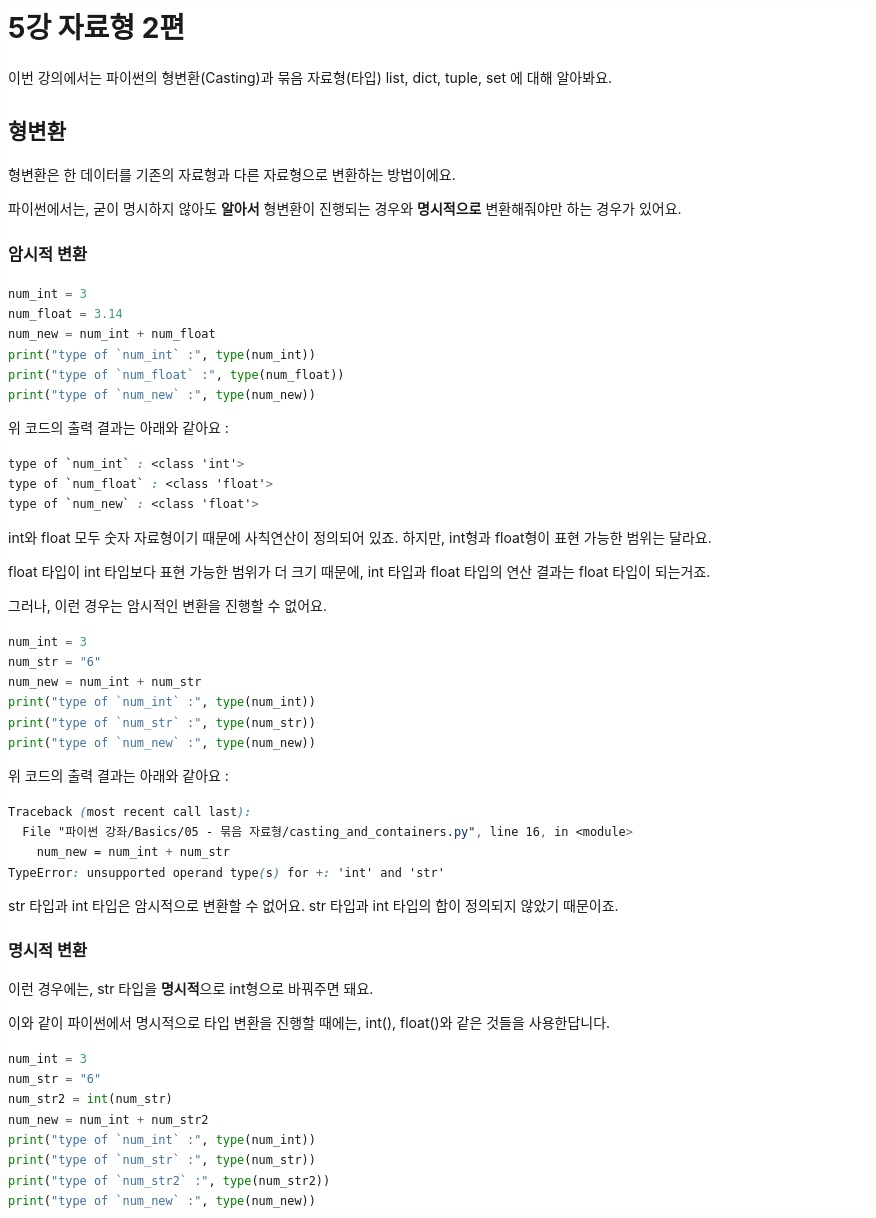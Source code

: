 # 5강 자료형 2편
이번 강의에서는 파이썬의 형변환(Casting)과 묶음 자료형(타입) list, dict, tuple, set 에 대해 알아봐요.

## 형변환
형변환은 한 데이터를 기존의 자료형과 다른 자료형으로 변환하는 방법이에요.

파이썬에서는, 굳이 명시하지 않아도 **알아서** 형변환이 진행되는 경우와 **명시적으로** 변환해줘야만 하는 경우가 있어요.

### 암시적 변환
```python
num_int = 3
num_float = 3.14
num_new = num_int + num_float
print("type of `num_int` :", type(num_int))
print("type of `num_float` :", type(num_float))
print("type of `num_new` :", type(num_new))
```
위 코드의 출력 결과는 아래와 같아요 :
```css
type of `num_int` : <class 'int'>
type of `num_float` : <class 'float'>
type of `num_new` : <class 'float'>
```
int와 float 모두 숫자 자료형이기 때문에 사칙연산이 정의되어 있죠. 하지만, int형과 float형이 표현 가능한 범위는 달라요. 

float 타입이 int 타입보다 표현 가능한 범위가 더 크기 때문에, int 타입과 float 타입의 연산 결과는 float 타입이 되는거죠.

그러나, 이런 경우는 암시적인 변환을 진행할 수 없어요.
```python
num_int = 3
num_str = "6"
num_new = num_int + num_str
print("type of `num_int` :", type(num_int))
print("type of `num_str` :", type(num_str))
print("type of `num_new` :", type(num_new))
```

위 코드의 출력 결과는 아래와 같아요 : 
```css
Traceback (most recent call last):
  File "파이썬 강좌/Basics/05 - 묶음 자료형/casting_and_containers.py", line 16, in <module>
    num_new = num_int + num_str
TypeError: unsupported operand type(s) for +: 'int' and 'str'
```
str 타입과 int 타입은 암시적으로 변환할 수 없어요. str 타입과 int 타입의 합이 정의되지 않았기 때문이죠.

### 명시적 변환
이런 경우에는, str 타입을 **명시적**으로 int형으로 바꿔주면 돼요.

이와 같이 파이썬에서 명시적으로 타입 변환을 진행할 때에는, int(), float()와 같은 것들을 사용한답니다.
```python
num_int = 3
num_str = "6"
num_str2 = int(num_str)
num_new = num_int + num_str2
print("type of `num_int` :", type(num_int))
print("type of `num_str` :", type(num_str))
print("type of `num_str2` :", type(num_str2))
print("type of `num_new` :", type(num_new))
```
